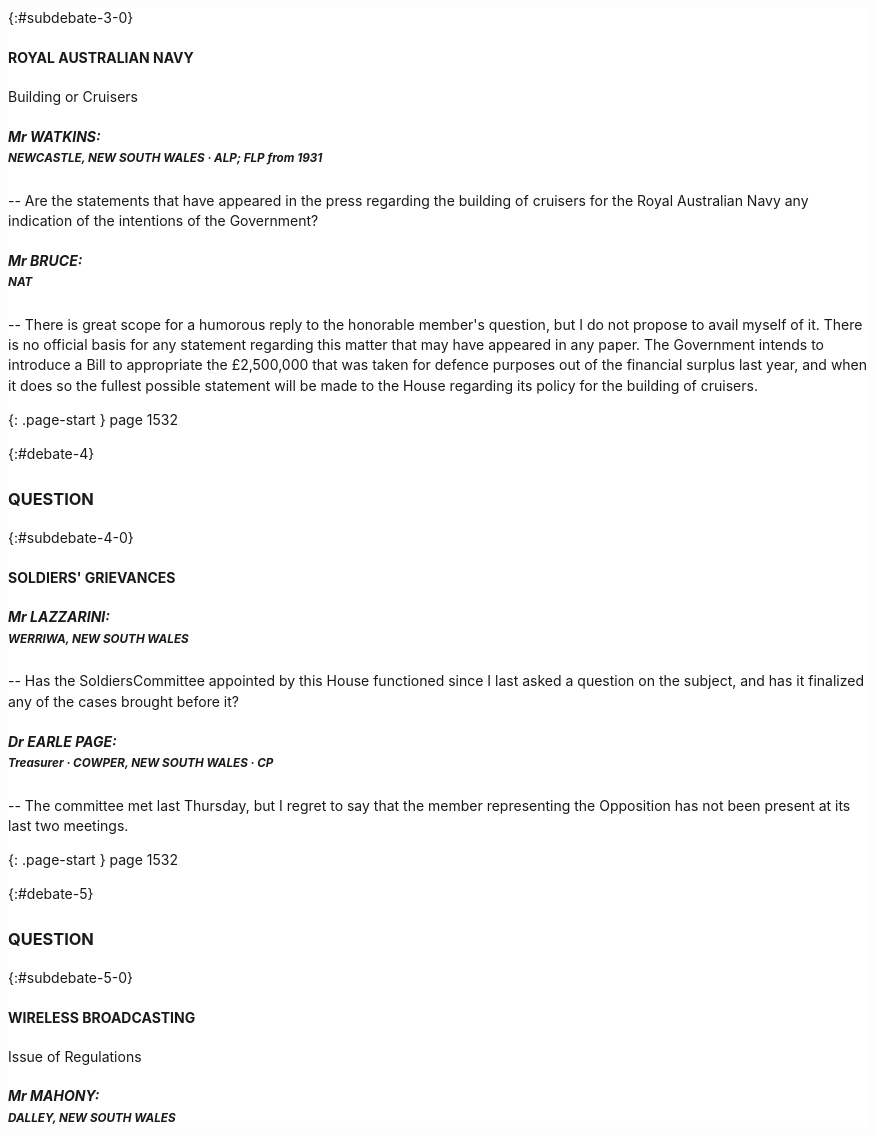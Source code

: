 {:#subdebate-3-0}
#### ROYAL AUSTRALIAN NAVY

Building or Cruisers

##### Mr WATKINS:<br><small class="text-muted">NEWCASTLE, NEW SOUTH WALES &middot; ALP; FLP from 1931</small>

-- Are the statements that have appeared in the press regarding the building of cruisers for the Royal Australian Navy any indication of the intentions of the Government? 

##### Mr BRUCE:<br><small class="text-muted">NAT</small>

-- There is great scope for a humorous reply to the honorable member's question, but I do not propose to avail myself of it. There is no official basis for any statement regarding this matter that may have appeared in any paper. The Government intends to introduce a Bill to appropriate the £2,500,000 that was taken for defence purposes out of the financial surplus last year, and when it does so the fullest possible statement will be made to the House regarding its policy for the building of cruisers. 

{: .page-start }
page 1532

{:#debate-4}
### QUESTION

{:#subdebate-4-0}
#### SOLDIERS' GRIEVANCES

##### Mr LAZZARINI:<br><small class="text-muted">WERRIWA, NEW SOUTH WALES</small>

-- Has the SoldiersCommittee appointed by this House functioned since I last asked a question on the subject, and has it finalized any of the cases brought before it? 

##### Dr EARLE PAGE:<br><small class="text-muted">Treasurer &middot; COWPER, NEW SOUTH WALES &middot; CP</small>

-- The committee met last Thursday, but I regret to say that the member representing the Opposition has not been present at its last two meetings. 

{: .page-start }
page 1532

{:#debate-5}
### QUESTION

{:#subdebate-5-0}
#### WIRELESS BROADCASTING

Issue of Regulations

##### Mr MAHONY:<br><small class="text-muted">DALLEY, NEW SOUTH WALES</small>
